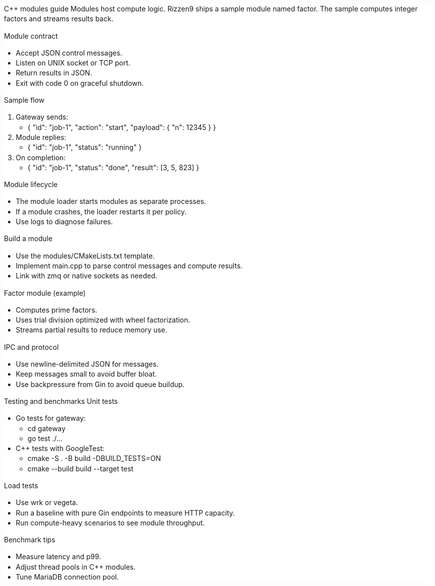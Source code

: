 C++ modules guide
Modules host compute logic. Rizzen9 ships a sample module named factor. The sample computes integer factors and streams results back.

Module contract
- Accept JSON control messages.
- Listen on UNIX socket or TCP port.
- Return results in JSON.
- Exit with code 0 on graceful shutdown.

Sample flow
1. Gateway sends:
   - { "id": "job-1", "action": "start", "payload": { "n": 12345 } }
2. Module replies:
   - { "id": "job-1", "status": "running" }
3. On completion:
   - { "id": "job-1", "status": "done", "result": [3, 5, 823] }

Module lifecycle
- The module loader starts modules as separate processes.
- If a module crashes, the loader restarts it per policy.
- Use logs to diagnose failures.

Build a module
- Use the modules/CMakeLists.txt template.
- Implement main.cpp to parse control messages and compute results.
- Link with zmq or native sockets as needed.

Factor module (example)
- Computes prime factors.
- Uses trial division optimized with wheel factorization.
- Streams partial results to reduce memory use.

IPC and protocol
- Use newline-delimited JSON for messages.
- Keep messages small to avoid buffer bloat.
- Use backpressure from Gin to avoid queue buildup.

Testing and benchmarks
Unit tests
- Go tests for gateway:
  - cd gateway
  - go test ./...
- C++ tests with GoogleTest:
  - cmake -S . -B build -DBUILD_TESTS=ON
  - cmake --build build --target test

Load tests
- Use wrk or vegeta.
- Run a baseline with pure Gin endpoints to measure HTTP capacity.
- Run compute-heavy scenarios to see module throughput.

Benchmark tips
- Measure latency and p99.
- Adjust thread pools in C++ modules.
- Tune MariaDB connection pool.

